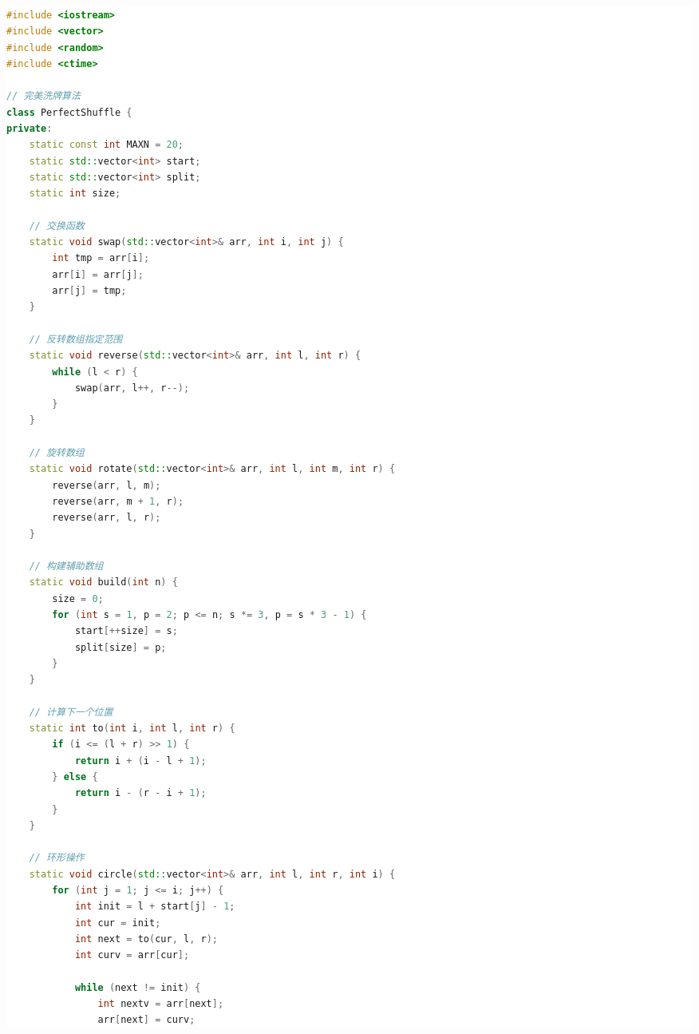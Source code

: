 ```cpp
#include <iostream>
#include <vector>
#include <random>
#include <ctime>

// 完美洗牌算法
class PerfectShuffle {
private:
    static const int MAXN = 20;
    static std::vector<int> start;
    static std::vector<int> split;
    static int size;

    // 交换函数
    static void swap(std::vector<int>& arr, int i, int j) {
        int tmp = arr[i];
        arr[i] = arr[j];
        arr[j] = tmp;
    }

    // 反转数组指定范围
    static void reverse(std::vector<int>& arr, int l, int r) {
        while (l < r) {
            swap(arr, l++, r--);
        }
    }

    // 旋转数组
    static void rotate(std::vector<int>& arr, int l, int m, int r) {
        reverse(arr, l, m);
        reverse(arr, m + 1, r);
        reverse(arr, l, r);
    }

    // 构建辅助数组
    static void build(int n) {
        size = 0;
        for (int s = 1, p = 2; p <= n; s *= 3, p = s * 3 - 1) {
            start[++size] = s;
            split[size] = p;
        }
    }

    // 计算下一个位置
    static int to(int i, int l, int r) {
        if (i <= (l + r) >> 1) {
            return i + (i - l + 1);
        } else {
            return i - (r - i + 1);
        }
    }

    // 环形操作
    static void circle(std::vector<int>& arr, int l, int r, int i) {
        for (int j = 1; j <= i; j++) {
            int init = l + start[j] - 1;
            int cur = init;
            int next = to(cur, l, r);
            int curv = arr[cur];
            
            while (next != init) {
                int nextv = arr[next];
                arr[next] = curv;
```